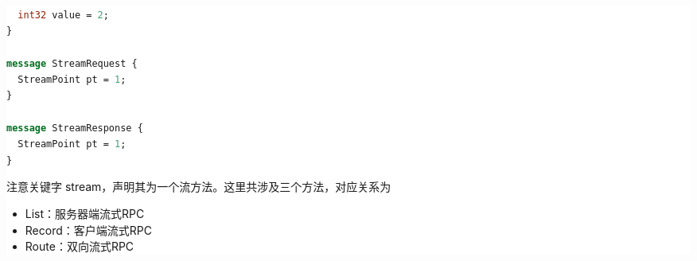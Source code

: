 ```protobuf
  int32 value = 2;
}

message StreamRequest {
  StreamPoint pt = 1;
}

message StreamResponse {
  StreamPoint pt = 1;
}
```
注意关键字 stream，声明其为一个流方法。这里共涉及三个方法，对应关系为
- List：服务器端流式RPC
- Record：客户端流式RPC
- Route：双向流式RPC
